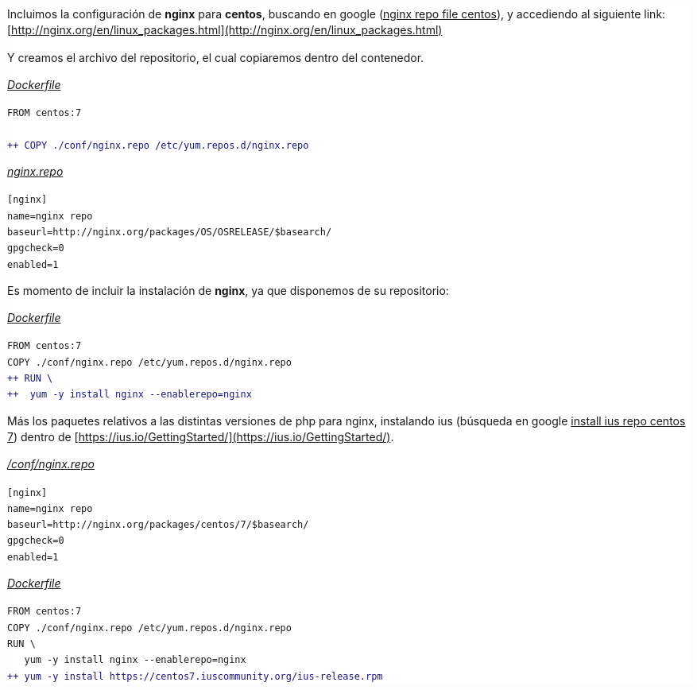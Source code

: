 Incluimos la configuración de **nginx** para **centos**, buscando en google ([nginx repo file centos](https://www.google.com/search?client=ubuntu&hs=fzR&channel=fs&ei=vDfTW7idGZTagQaGsY3IDA&q=nginx+repo+file+centos&oq=nginx+repo+file+centos&gs_l=psy-ab.3..33i22i29i30k1l2.61802.64371.0.64586.8.8.0.0.0.0.122.734.2j5.7.0....0...1c.1.64.psy-ab..1.7.732...0i22i30k1.0.OxUdVVBP1No)), y accediendo al siguiente link: [http://nginx.org/en/linux_packages.html](http://nginx.org/en/linux_packages.html)

Y creamos el archivo del repositorio, el cual copiaremos dentro del contenedor.

_[Dockerfile](./Dockerfile)_
```diff
FROM centos:7

++ COPY ./conf/nginx.repo /etc/yum.repos.d/nginx.repo
```

_[nginx.repo](nginx.repo)_
```repo
[nginx]
name=nginx repo
baseurl=http://nginx.org/packages/OS/OSRELEASE/$basearch/
gpgcheck=0
enabled=1
```

Es momento de incluir la instalación de **nginx**, ya que disponemos de su repositorio:

_[Dockerfile](./Dockerfile)_
```diff
FROM centos:7
COPY ./conf/nginx.repo /etc/yum.repos.d/nginx.repo
++ RUN \
++  yum -y install nginx --enablerepo=nginx 
```

Más los paquetes relativos a las distintas versiones de php para nginx, instalando ius (búsqueda en google [install ius repo centos 7](https://www.google.com/search?source=hp&ei=yDnTW92aKcWYlwTxja_ABg&q=install+ius+repo+centos+7&oq=install+ius+repo+centos+7&gs_l=psy-ab.3..0.8395.8395.0.8764.3.2.0.0.0.0.112.112.0j1.2.0....0...1c.1.64.psy-ab..1.2.247.6..35i39k1.136.foPHB-bI6mk)) dentro de [https://ius.io/GettingStarted/](https://ius.io/GettingStarted/).

_[/conf/nginx.repo](./conf/nginx.repo)_
```repo
[nginx]
name=nginx repo
baseurl=http://nginx.org/packages/centos/7/$basearch/
gpgcheck=0
enabled=1
```

_[Dockerfile](./Dockerfile)_
```diff
FROM centos:7
COPY ./conf/nginx.repo /etc/yum.repos.d/nginx.repo
RUN \
   yum -y install nginx --enablerepo=nginx 
++ yum -y install https://centos7.iuscommunity.org/ius-release.rpm
```
